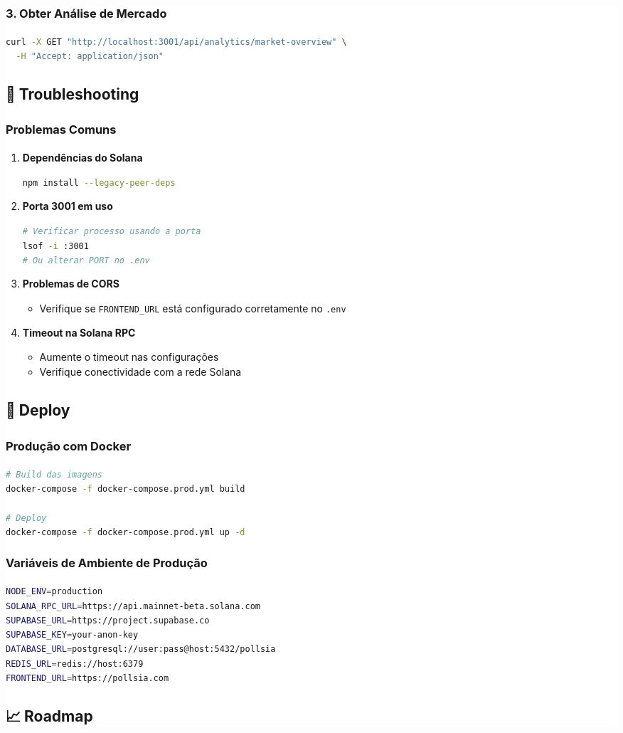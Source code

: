 ### 3. Obter Análise de Mercado
```bash
curl -X GET "http://localhost:3001/api/analytics/market-overview" \
  -H "Accept: application/json"
```

## 🐛 Troubleshooting

### Problemas Comuns

1. **Dependências do Solana**
   ```bash
   npm install --legacy-peer-deps
   ```

2. **Porta 3001 em uso**
   ```bash
   # Verificar processo usando a porta
   lsof -i :3001
   # Ou alterar PORT no .env
   ```

3. **Problemas de CORS**
   - Verifique se `FRONTEND_URL` está configurado corretamente no `.env`

4. **Timeout na Solana RPC**
   - Aumente o timeout nas configurações
   - Verifique conectividade com a rede Solana

## 🚀 Deploy

### Produção com Docker
```bash
# Build das imagens
docker-compose -f docker-compose.prod.yml build

# Deploy
docker-compose -f docker-compose.prod.yml up -d
```

### Variáveis de Ambiente de Produção
```bash
NODE_ENV=production
SOLANA_RPC_URL=https://api.mainnet-beta.solana.com
SUPABASE_URL=https://project.supabase.co
SUPABASE_KEY=your-anon-key
DATABASE_URL=postgresql://user:pass@host:5432/pollsia
REDIS_URL=redis://host:6379
FRONTEND_URL=https://pollsia.com
```

## 📈 Roadmap
